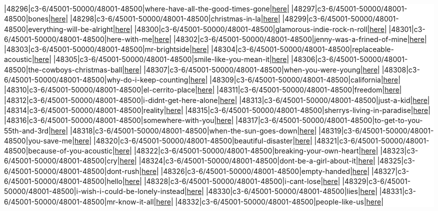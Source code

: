 |48296|c3-6/45001-50000/48001-48500|where-have-all-the-good-times-gone|[here](https://cdn.jsdelivr.net/gh/guitarchord/c3-6/45001-50000/48001-48500/where-have-all-the-good-times-gone.webp)|
|48297|c3-6/45001-50000/48001-48500|bones|[here](https://cdn.jsdelivr.net/gh/guitarchord/c3-6/45001-50000/48001-48500/bones.webp)|
|48298|c3-6/45001-50000/48001-48500|christmas-in-la|[here](https://cdn.jsdelivr.net/gh/guitarchord/c3-6/45001-50000/48001-48500/christmas-in-la.webp)|
|48299|c3-6/45001-50000/48001-48500|everything-will-be-alright|[here](https://cdn.jsdelivr.net/gh/guitarchord/c3-6/45001-50000/48001-48500/everything-will-be-alright.webp)|
|48300|c3-6/45001-50000/48001-48500|glamorous-indie-rock-n-roll|[here](https://cdn.jsdelivr.net/gh/guitarchord/c3-6/45001-50000/48001-48500/glamorous-indie-rock-n-roll.webp)|
|48301|c3-6/45001-50000/48001-48500|here-with-me|[here](https://cdn.jsdelivr.net/gh/guitarchord/c3-6/45001-50000/48001-48500/here-with-me.webp)|
|48302|c3-6/45001-50000/48001-48500|jenny-was-a-frined-of-mine|[here](https://cdn.jsdelivr.net/gh/guitarchord/c3-6/45001-50000/48001-48500/jenny-was-a-frined-of-mine.webp)|
|48303|c3-6/45001-50000/48001-48500|mr-brightside|[here](https://cdn.jsdelivr.net/gh/guitarchord/c3-6/45001-50000/48001-48500/mr-brightside.webp)|
|48304|c3-6/45001-50000/48001-48500|replaceable-acoustic|[here](https://cdn.jsdelivr.net/gh/guitarchord/c3-6/45001-50000/48001-48500/replaceable-acoustic.webp)|
|48305|c3-6/45001-50000/48001-48500|smile-like-you-mean-it|[here](https://cdn.jsdelivr.net/gh/guitarchord/c3-6/45001-50000/48001-48500/smile-like-you-mean-it.webp)|
|48306|c3-6/45001-50000/48001-48500|the-cowboys-christmas-ball|[here](https://cdn.jsdelivr.net/gh/guitarchord/c3-6/45001-50000/48001-48500/the-cowboys-christmas-ball.webp)|
|48307|c3-6/45001-50000/48001-48500|when-you-were-young|[here](https://cdn.jsdelivr.net/gh/guitarchord/c3-6/45001-50000/48001-48500/when-you-were-young.webp)|
|48308|c3-6/45001-50000/48001-48500|why-do-i-keep-counting|[here](https://cdn.jsdelivr.net/gh/guitarchord/c3-6/45001-50000/48001-48500/why-do-i-keep-counting.webp)|
|48309|c3-6/45001-50000/48001-48500|california|[here](https://cdn.jsdelivr.net/gh/guitarchord/c3-6/45001-50000/48001-48500/california.webp)|
|48310|c3-6/45001-50000/48001-48500|el-cerrito-place|[here](https://cdn.jsdelivr.net/gh/guitarchord/c3-6/45001-50000/48001-48500/el-cerrito-place.webp)|
|48311|c3-6/45001-50000/48001-48500|freedom|[here](https://cdn.jsdelivr.net/gh/guitarchord/c3-6/45001-50000/48001-48500/freedom.webp)|
|48312|c3-6/45001-50000/48001-48500|i-didnt-get-here-alone|[here](https://cdn.jsdelivr.net/gh/guitarchord/c3-6/45001-50000/48001-48500/i-didnt-get-here-alone.webp)|
|48313|c3-6/45001-50000/48001-48500|just-a-kid|[here](https://cdn.jsdelivr.net/gh/guitarchord/c3-6/45001-50000/48001-48500/just-a-kid.webp)|
|48314|c3-6/45001-50000/48001-48500|reality|[here](https://cdn.jsdelivr.net/gh/guitarchord/c3-6/45001-50000/48001-48500/reality.webp)|
|48315|c3-6/45001-50000/48001-48500|sherrys-living-in-paradise|[here](https://cdn.jsdelivr.net/gh/guitarchord/c3-6/45001-50000/48001-48500/sherrys-living-in-paradise.webp)|
|48316|c3-6/45001-50000/48001-48500|somewhere-with-you|[here](https://cdn.jsdelivr.net/gh/guitarchord/c3-6/45001-50000/48001-48500/somewhere-with-you.webp)|
|48317|c3-6/45001-50000/48001-48500|to-get-to-you-55th-and-3rd|[here](https://cdn.jsdelivr.net/gh/guitarchord/c3-6/45001-50000/48001-48500/to-get-to-you-55th-and-3rd.webp)|
|48318|c3-6/45001-50000/48001-48500|when-the-sun-goes-down|[here](https://cdn.jsdelivr.net/gh/guitarchord/c3-6/45001-50000/48001-48500/when-the-sun-goes-down.webp)|
|48319|c3-6/45001-50000/48001-48500|you-save-me|[here](https://cdn.jsdelivr.net/gh/guitarchord/c3-6/45001-50000/48001-48500/you-save-me.webp)|
|48320|c3-6/45001-50000/48001-48500|beautiful-disaster|[here](https://cdn.jsdelivr.net/gh/guitarchord/c3-6/45001-50000/48001-48500/beautiful-disaster.webp)|
|48321|c3-6/45001-50000/48001-48500|because-of-you-acoustic|[here](https://cdn.jsdelivr.net/gh/guitarchord/c3-6/45001-50000/48001-48500/because-of-you-acoustic.webp)|
|48322|c3-6/45001-50000/48001-48500|breaking-your-own-heart|[here](https://cdn.jsdelivr.net/gh/guitarchord/c3-6/45001-50000/48001-48500/breaking-your-own-heart.webp)|
|48323|c3-6/45001-50000/48001-48500|cry|[here](https://cdn.jsdelivr.net/gh/guitarchord/c3-6/45001-50000/48001-48500/cry.webp)|
|48324|c3-6/45001-50000/48001-48500|dont-be-a-girl-about-it|[here](https://cdn.jsdelivr.net/gh/guitarchord/c3-6/45001-50000/48001-48500/dont-be-a-girl-about-it.webp)|
|48325|c3-6/45001-50000/48001-48500|dont-rush|[here](https://cdn.jsdelivr.net/gh/guitarchord/c3-6/45001-50000/48001-48500/dont-rush.webp)|
|48326|c3-6/45001-50000/48001-48500|empty-handed|[here](https://cdn.jsdelivr.net/gh/guitarchord/c3-6/45001-50000/48001-48500/empty-handed.webp)|
|48327|c3-6/45001-50000/48001-48500|hello|[here](https://cdn.jsdelivr.net/gh/guitarchord/c3-6/45001-50000/48001-48500/hello.webp)|
|48328|c3-6/45001-50000/48001-48500|i-cant-lose|[here](https://cdn.jsdelivr.net/gh/guitarchord/c3-6/45001-50000/48001-48500/i-cant-lose.webp)|
|48329|c3-6/45001-50000/48001-48500|i-wish-i-could-be-lonely-instead|[here](https://cdn.jsdelivr.net/gh/guitarchord/c3-6/45001-50000/48001-48500/i-wish-i-could-be-lonely-instead.webp)|
|48330|c3-6/45001-50000/48001-48500|lies|[here](https://cdn.jsdelivr.net/gh/guitarchord/c3-6/45001-50000/48001-48500/lies.webp)|
|48331|c3-6/45001-50000/48001-48500|mr-know-it-all|[here](https://cdn.jsdelivr.net/gh/guitarchord/c3-6/45001-50000/48001-48500/mr-know-it-all.webp)|
|48332|c3-6/45001-50000/48001-48500|people-like-us|[here](https://cdn.jsdelivr.net/gh/guitarchord/c3-6/45001-50000/48001-48500/people-like-us.webp)|